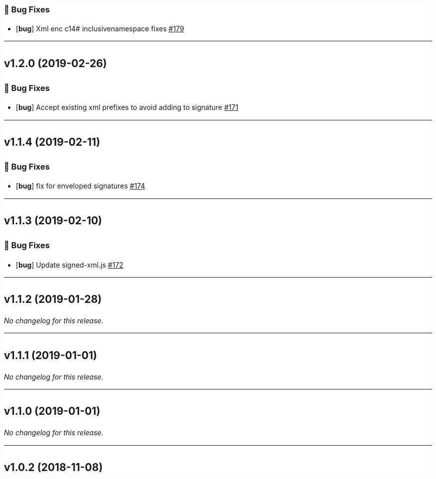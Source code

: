 ### 🐛 Bug Fixes

- [**bug**] Xml enc c14# inclusivenamespace fixes [#179](https://github.com/node-saml/xml-crypto/pull/179)

---

## v1.2.0 (2019-02-26)

### 🐛 Bug Fixes

- [**bug**] Accept existing xml prefixes to avoid adding to signature [#171](https://github.com/node-saml/xml-crypto/pull/171)

---

## v1.1.4 (2019-02-11)

### 🐛 Bug Fixes

- [**bug**] fix for enveloped signatures [#174](https://github.com/node-saml/xml-crypto/pull/174)

---

## v1.1.3 (2019-02-10)

### 🐛 Bug Fixes

- [**bug**] Update signed-xml.js [#172](https://github.com/node-saml/xml-crypto/pull/172)

---

## v1.1.2 (2019-01-28)

_No changelog for this release._

---

## v1.1.1 (2019-01-01)

_No changelog for this release._

---

## v1.1.0 (2019-01-01)

_No changelog for this release._

---

## v1.0.2 (2018-11-08)

